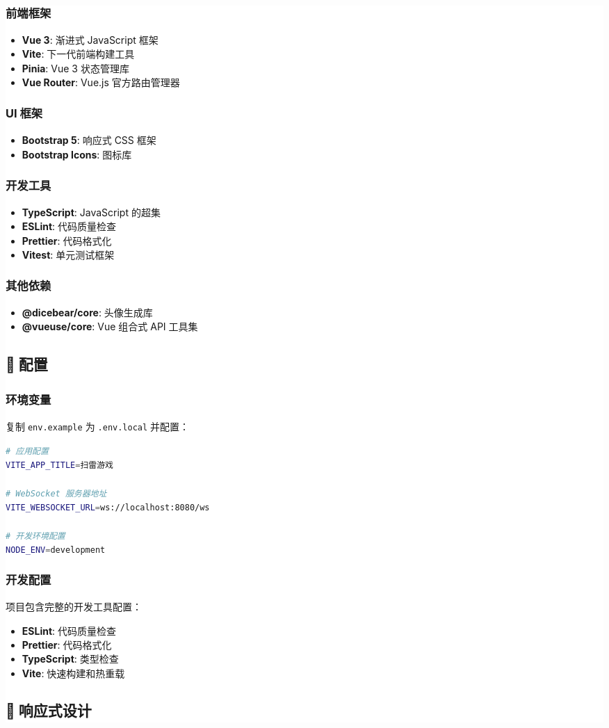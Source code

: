 ### 前端框架

- **Vue 3**: 渐进式 JavaScript 框架
- **Vite**: 下一代前端构建工具
- **Pinia**: Vue 3 状态管理库
- **Vue Router**: Vue.js 官方路由管理器

### UI 框架

- **Bootstrap 5**: 响应式 CSS 框架
- **Bootstrap Icons**: 图标库

### 开发工具

- **TypeScript**: JavaScript 的超集
- **ESLint**: 代码质量检查
- **Prettier**: 代码格式化
- **Vitest**: 单元测试框架

### 其他依赖

- **@dicebear/core**: 头像生成库
- **@vueuse/core**: Vue 组合式 API 工具集

## 🔧 配置

### 环境变量

复制 `env.example` 为 `.env.local` 并配置：

```bash
# 应用配置
VITE_APP_TITLE=扫雷游戏

# WebSocket 服务器地址
VITE_WEBSOCKET_URL=ws://localhost:8080/ws

# 开发环境配置
NODE_ENV=development
```

### 开发配置

项目包含完整的开发工具配置：

- **ESLint**: 代码质量检查
- **Prettier**: 代码格式化
- **TypeScript**: 类型检查
- **Vite**: 快速构建和热重载

## 📱 响应式设计
